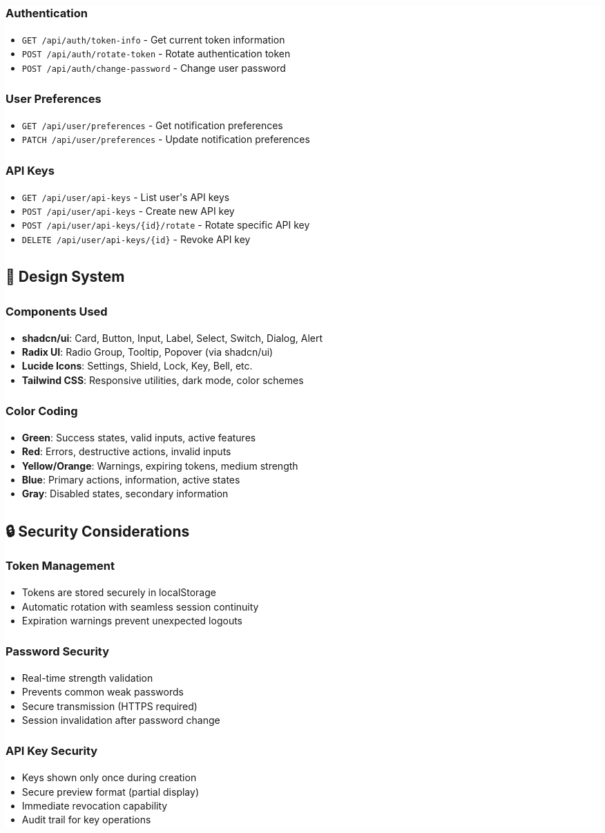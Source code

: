 ### Authentication
- `GET /api/auth/token-info` - Get current token information
- `POST /api/auth/rotate-token` - Rotate authentication token
- `POST /api/auth/change-password` - Change user password

### User Preferences
- `GET /api/user/preferences` - Get notification preferences
- `PATCH /api/user/preferences` - Update notification preferences

### API Keys
- `GET /api/user/api-keys` - List user's API keys
- `POST /api/user/api-keys` - Create new API key
- `POST /api/user/api-keys/{id}/rotate` - Rotate specific API key
- `DELETE /api/user/api-keys/{id}` - Revoke API key

## 🎨 Design System

### Components Used
- **shadcn/ui**: Card, Button, Input, Label, Select, Switch, Dialog, Alert
- **Radix UI**: Radio Group, Tooltip, Popover (via shadcn/ui)
- **Lucide Icons**: Settings, Shield, Lock, Key, Bell, etc.
- **Tailwind CSS**: Responsive utilities, dark mode, color schemes

### Color Coding
- **Green**: Success states, valid inputs, active features
- **Red**: Errors, destructive actions, invalid inputs
- **Yellow/Orange**: Warnings, expiring tokens, medium strength
- **Blue**: Primary actions, information, active states
- **Gray**: Disabled states, secondary information

## 🔒 Security Considerations

### Token Management
- Tokens are stored securely in localStorage
- Automatic rotation with seamless session continuity
- Expiration warnings prevent unexpected logouts

### Password Security
- Real-time strength validation
- Prevents common weak passwords
- Secure transmission (HTTPS required)
- Session invalidation after password change

### API Key Security
- Keys shown only once during creation
- Secure preview format (partial display)
- Immediate revocation capability
- Audit trail for key operations
